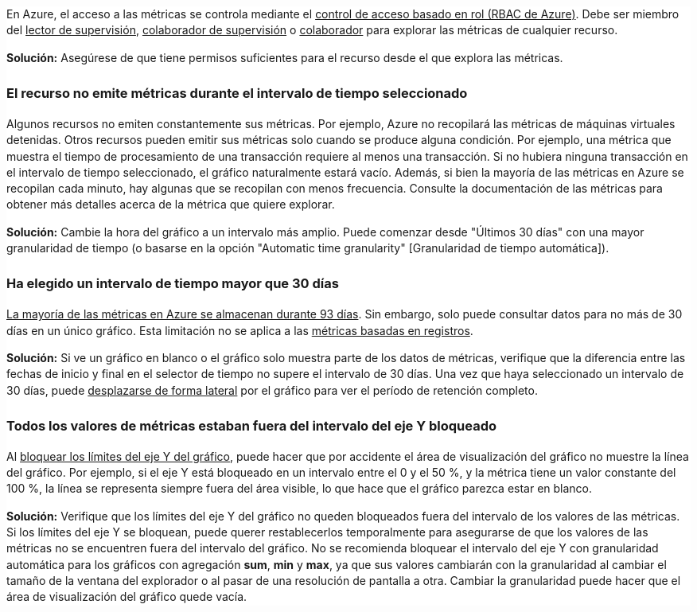 En Azure, el acceso a las métricas se controla mediante el [control de acceso basado en rol (RBAC de Azure)](../../role-based-access-control/overview.md). Debe ser miembro del [lector de supervisión](../../role-based-access-control/built-in-roles.md#monitoring-reader), [colaborador de supervisión](../../role-based-access-control/built-in-roles.md#monitoring-contributor) o [colaborador](../../role-based-access-control/built-in-roles.md#contributor) para explorar las métricas de cualquier recurso.

**Solución:** Asegúrese de que tiene permisos suficientes para el recurso desde el que explora las métricas.

### <a name="your-resource-didnt-emit-metrics-during-the-selected-time-range"></a>El recurso no emite métricas durante el intervalo de tiempo seleccionado

Algunos recursos no emiten constantemente sus métricas. Por ejemplo, Azure no recopilará las métricas de máquinas virtuales detenidas. Otros recursos pueden emitir sus métricas solo cuando se produce alguna condición. Por ejemplo, una métrica que muestra el tiempo de procesamiento de una transacción requiere al menos una transacción. Si no hubiera ninguna transacción en el intervalo de tiempo seleccionado, el gráfico naturalmente estará vacío. Además, si bien la mayoría de las métricas en Azure se recopilan cada minuto, hay algunas que se recopilan con menos frecuencia. Consulte la documentación de las métricas para obtener más detalles acerca de la métrica que quiere explorar.

**Solución:** Cambie la hora del gráfico a un intervalo más amplio. Puede comenzar desde "Últimos 30 días" con una mayor granularidad de tiempo (o basarse en la opción "Automatic time granularity" [Granularidad de tiempo automática]).

### <a name="you-picked-a-time-range-greater-than-30-days"></a>Ha elegido un intervalo de tiempo mayor que 30 días

[La mayoría de las métricas en Azure se almacenan durante 93 días](../essentials/data-platform-metrics.md#retention-of-metrics). Sin embargo, solo puede consultar datos para no más de 30 días en un único gráfico. Esta limitación no se aplica a las [métricas basadas en registros](../app/pre-aggregated-metrics-log-metrics.md#log-based-metrics).

**Solución:** Si ve un gráfico en blanco o el gráfico solo muestra parte de los datos de métricas, verifique que la diferencia entre las fechas de inicio y final en el selector de tiempo no supere el intervalo de 30 días. Una vez que haya seleccionado un intervalo de 30 días, puede [desplazarse de forma lateral](metrics-charts.md#pan) por el gráfico para ver el período de retención completo.

### <a name="all-metric-values-were-outside-of-the-locked-y-axis-range"></a>Todos los valores de métricas estaban fuera del intervalo del eje Y bloqueado

Al [bloquear los límites del eje Y del gráfico](../essentials/metrics-charts.md#locking-the-range-of-the-y-axis), puede hacer que por accidente el área de visualización del gráfico no muestre la línea del gráfico. Por ejemplo, si el eje Y está bloqueado en un intervalo entre el 0 y el 50 %, y la métrica tiene un valor constante del 100 %, la línea se representa siempre fuera del área visible, lo que hace que el gráfico parezca estar en blanco.

**Solución:** Verifique que los límites del eje Y del gráfico no queden bloqueados fuera del intervalo de los valores de las métricas. Si los límites del eje Y se bloquean, puede querer restablecerlos temporalmente para asegurarse de que los valores de las métricas no se encuentren fuera del intervalo del gráfico. No se recomienda bloquear el intervalo del eje Y con granularidad automática para los gráficos con agregación **sum**, **min** y **max**, ya que sus valores cambiarán con la granularidad al cambiar el tamaño de la ventana del explorador o al pasar de una resolución de pantalla a otra. Cambiar la granularidad puede hacer que el área de visualización del gráfico quede vacía.
